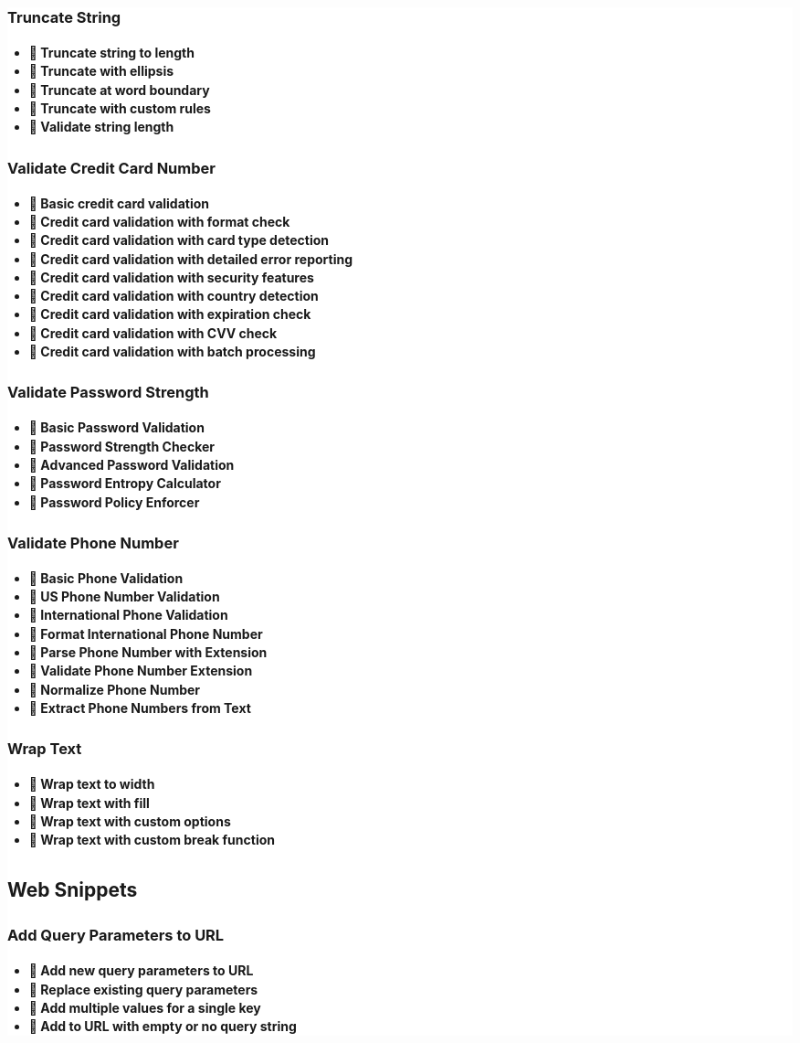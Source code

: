 ### Truncate String
- **🧩 Truncate string to length**
- **🧩 Truncate with ellipsis**
- **🧩 Truncate at word boundary**
- **🧩 Truncate with custom rules**
- **🧩 Validate string length**

### Validate Credit Card Number
- **🧩 Basic credit card validation**
- **🧩 Credit card validation with format check**
- **🧩 Credit card validation with card type detection**
- **🧩 Credit card validation with detailed error reporting**
- **🧩 Credit card validation with security features**
- **🧩 Credit card validation with country detection**
- **🧩 Credit card validation with expiration check**
- **🧩 Credit card validation with CVV check**
- **🧩 Credit card validation with batch processing**

### Validate Password Strength
- **🧩 Basic Password Validation**
- **🧩 Password Strength Checker**
- **🧩 Advanced Password Validation**
- **🧩 Password Entropy Calculator**
- **🧩 Password Policy Enforcer**

### Validate Phone Number
- **🧩 Basic Phone Validation**
- **🧩 US Phone Number Validation**
- **🧩 International Phone Validation**
- **🧩 Format International Phone Number**
- **🧩 Parse Phone Number with Extension**
- **🧩 Validate Phone Number Extension**
- **🧩 Normalize Phone Number**
- **🧩 Extract Phone Numbers from Text**

### Wrap Text
- **🧩 Wrap text to width**
- **🧩 Wrap text with fill**
- **🧩 Wrap text with custom options**
- **🧩 Wrap text with custom break function**

## Web Snippets
### Add Query Parameters to URL
- **🧩 Add new query parameters to URL**
- **🧩 Replace existing query parameters**
- **🧩 Add multiple values for a single key**
- **🧩 Add to URL with empty or no query string**
